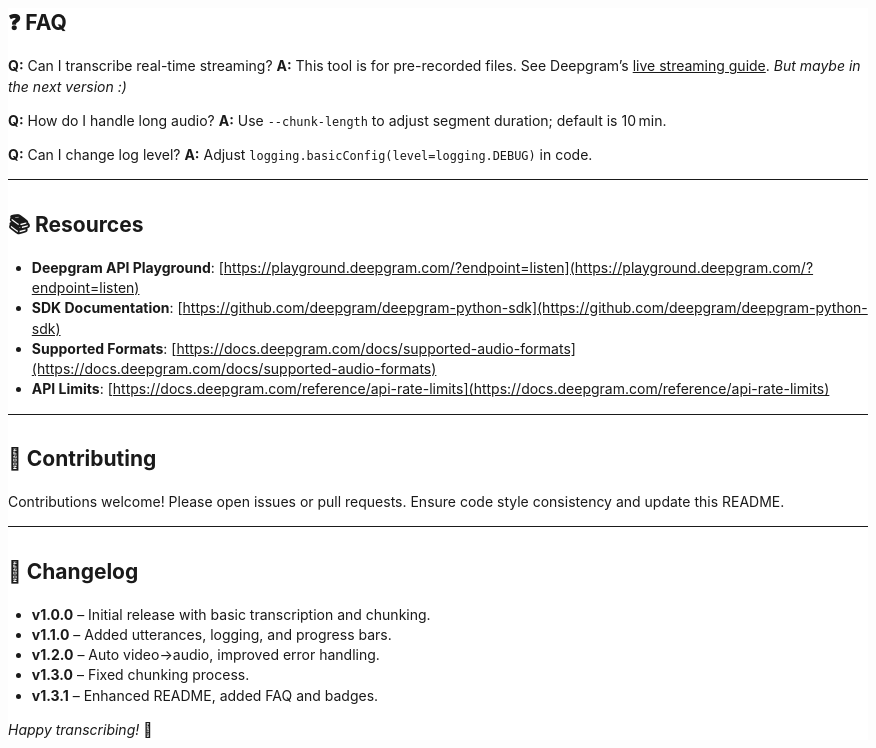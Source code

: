 ## ❓ FAQ

**Q:** Can I transcribe real-time streaming?
**A:** This tool is for pre-recorded files. See Deepgram’s [live streaming guide](https://docs.deepgram.com/docs/live-streaming). *But maybe in the next version :)*

**Q:** How do I handle long audio?
**A:** Use `--chunk-length` to adjust segment duration; default is 10 min.

**Q:** Can I change log level?
**A:** Adjust `logging.basicConfig(level=logging.DEBUG)` in code.

---

## 📚 Resources

* **Deepgram API Playground**: [https://playground.deepgram.com/?endpoint=listen](https://playground.deepgram.com/?endpoint=listen)
* **SDK Documentation**: [https://github.com/deepgram/deepgram-python-sdk](https://github.com/deepgram/deepgram-python-sdk)
* **Supported Formats**: [https://docs.deepgram.com/docs/supported-audio-formats](https://docs.deepgram.com/docs/supported-audio-formats)
* **API Limits**: [https://docs.deepgram.com/reference/api-rate-limits](https://docs.deepgram.com/reference/api-rate-limits)

---

## 🤝 Contributing

Contributions welcome! Please open issues or pull requests. Ensure code style consistency and update this README.

---

## 📝 Changelog

* **v1.0.0** – Initial release with basic transcription and chunking.
* **v1.1.0** – Added utterances, logging, and progress bars.
* **v1.2.0** – Auto video→audio, improved error handling.
* **v1.3.0** – Fixed chunking process.
* **v1.3.1** – Enhanced README, added FAQ and badges.


*Happy transcribing!* 🚀

